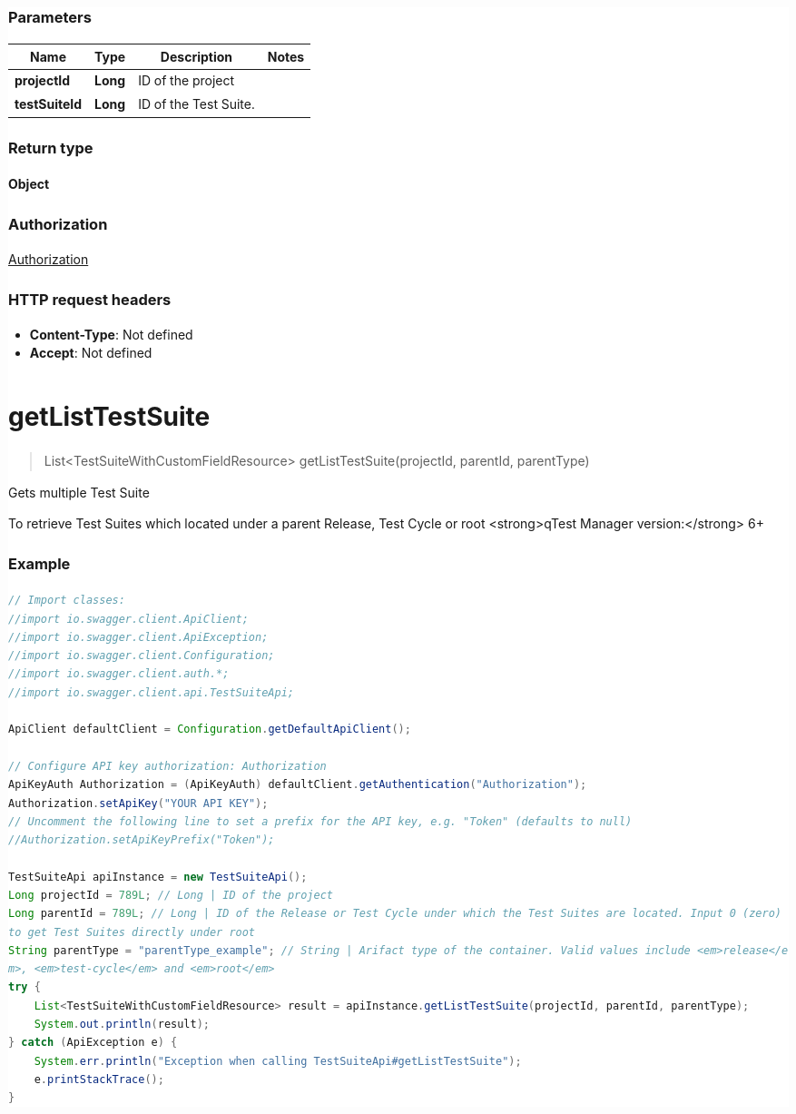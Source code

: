 ### Parameters

Name | Type | Description  | Notes
------------- | ------------- | ------------- | -------------
 **projectId** | **Long**| ID of the project |
 **testSuiteId** | **Long**| ID of the Test Suite. |

### Return type

**Object**

### Authorization

[Authorization](../README.md#Authorization)

### HTTP request headers

 - **Content-Type**: Not defined
 - **Accept**: Not defined

<a name="getListTestSuite"></a>
# **getListTestSuite**
> List&lt;TestSuiteWithCustomFieldResource&gt; getListTestSuite(projectId, parentId, parentType)

Gets multiple Test Suite

To retrieve Test Suites which located under a parent Release, Test Cycle or root  &lt;strong&gt;qTest Manager version:&lt;/strong&gt; 6+

### Example
```java
// Import classes:
//import io.swagger.client.ApiClient;
//import io.swagger.client.ApiException;
//import io.swagger.client.Configuration;
//import io.swagger.client.auth.*;
//import io.swagger.client.api.TestSuiteApi;

ApiClient defaultClient = Configuration.getDefaultApiClient();

// Configure API key authorization: Authorization
ApiKeyAuth Authorization = (ApiKeyAuth) defaultClient.getAuthentication("Authorization");
Authorization.setApiKey("YOUR API KEY");
// Uncomment the following line to set a prefix for the API key, e.g. "Token" (defaults to null)
//Authorization.setApiKeyPrefix("Token");

TestSuiteApi apiInstance = new TestSuiteApi();
Long projectId = 789L; // Long | ID of the project
Long parentId = 789L; // Long | ID of the Release or Test Cycle under which the Test Suites are located. Input 0 (zero) to get Test Suites directly under root
String parentType = "parentType_example"; // String | Arifact type of the container. Valid values include <em>release</em>, <em>test-cycle</em> and <em>root</em>
try {
    List<TestSuiteWithCustomFieldResource> result = apiInstance.getListTestSuite(projectId, parentId, parentType);
    System.out.println(result);
} catch (ApiException e) {
    System.err.println("Exception when calling TestSuiteApi#getListTestSuite");
    e.printStackTrace();
}
```
